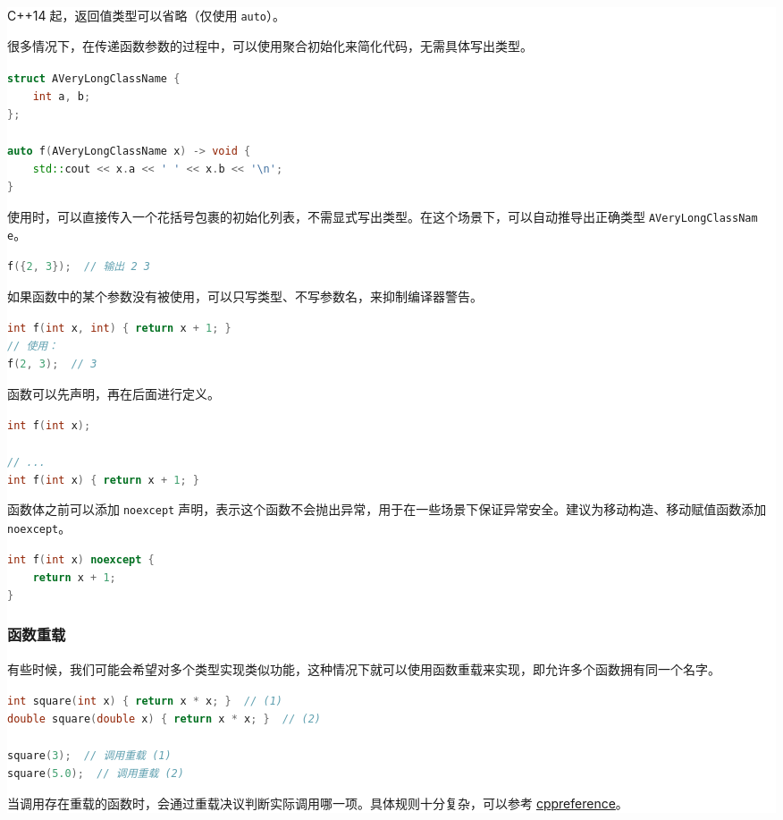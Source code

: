 C++14 起，返回值类型可以省略（仅使用 `auto`）。

很多情况下，在传递函数参数的过程中，可以使用聚合初始化来简化代码，无需具体写出类型。

```cpp
struct AVeryLongClassName {
    int a, b;
};

auto f(AVeryLongClassName x) -> void {
    std::cout << x.a << ' ' << x.b << '\n';
}
```

使用时，可以直接传入一个花括号包裹的初始化列表，不需显式写出类型。在这个场景下，可以自动推导出正确类型 `AVeryLongClassName`。

```cpp
f({2, 3});  // 输出 2 3
```

如果函数中的某个参数没有被使用，可以只写类型、不写参数名，来抑制编译器警告。

```cpp
int f(int x, int) { return x + 1; }
// 使用：
f(2, 3);  // 3
```

函数可以先声明，再在后面进行定义。

```cpp
int f(int x);

// ...
int f(int x) { return x + 1; }
```

函数体之前可以添加 `noexcept` 声明，表示这个函数不会抛出异常，用于在一些场景下保证异常安全。建议为移动构造、移动赋值函数添加 `noexcept`。

```cpp
int f(int x) noexcept {
    return x + 1;
}
```

### 函数重载

有些时候，我们可能会希望对多个类型实现类似功能，这种情况下就可以使用函数重载来实现，即允许多个函数拥有同一个名字。

```cpp
int square(int x) { return x * x; }  // (1)
double square(double x) { return x * x; }  // (2)

square(3);  // 调用重载 (1)
square(5.0);  // 调用重载 (2)
```

当调用存在重载的函数时，会通过重载决议判断实际调用哪一项。具体规则十分复杂，可以参考 [cppreference](https://en.cppreference.com/w/cpp/language/overload_resolution.html)。
